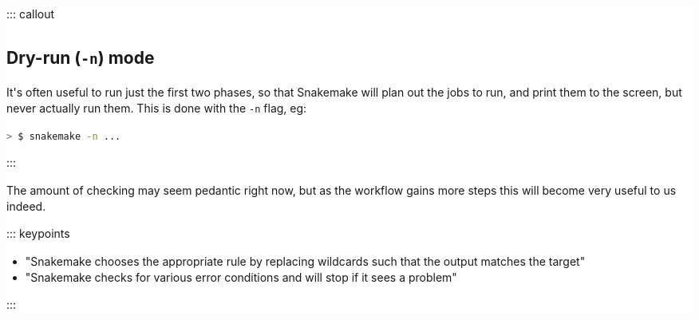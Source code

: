 ::: callout
## Dry-run (`-n`) mode

It's often useful to run just the first two phases, so that Snakemake will plan out the jobs to
run, and print them to the screen, but never actually run them. This is done with the `-n`
flag, eg:

```bash
> $ snakemake -n ...
```
:::

The amount of checking may seem pedantic right now, but as the workflow gains more steps this will
become very useful to us indeed.


::: keypoints

- "Snakemake chooses the appropriate rule by replacing wildcards such that the output matches
   the target"
- "Snakemake checks for various error conditions and will stop if it sees a problem"

:::
